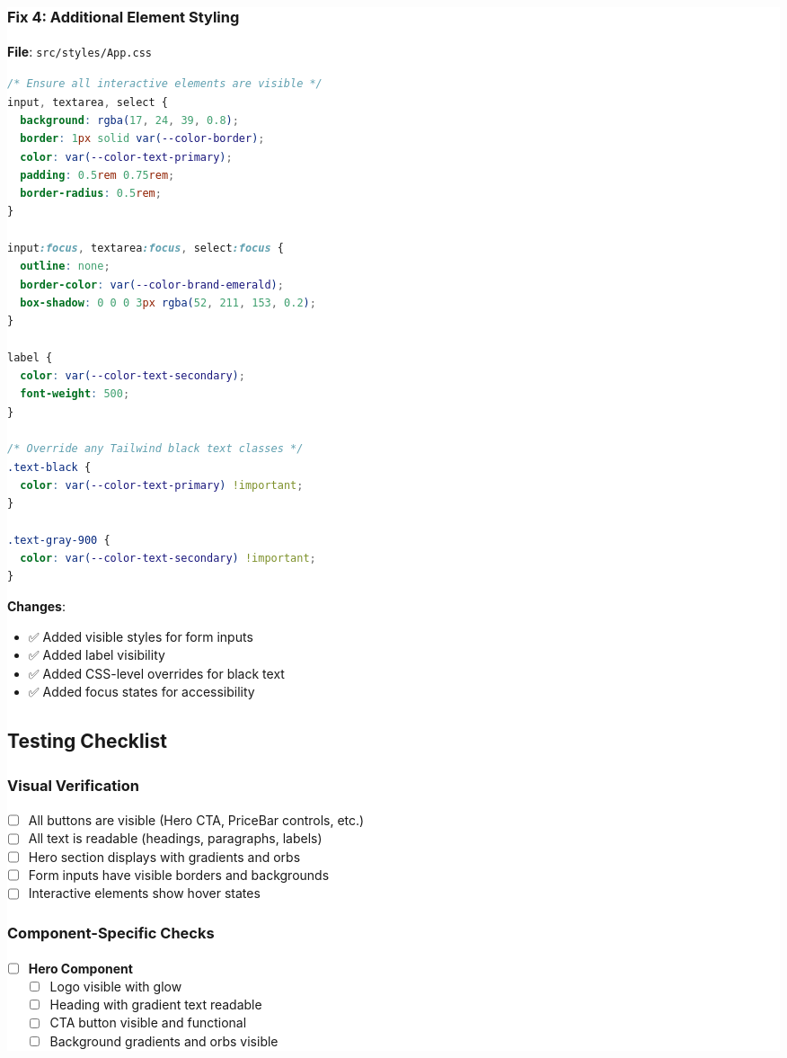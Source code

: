 ### Fix 4: Additional Element Styling
**File**: `src/styles/App.css`

```css
/* Ensure all interactive elements are visible */
input, textarea, select {
  background: rgba(17, 24, 39, 0.8);
  border: 1px solid var(--color-border);
  color: var(--color-text-primary);
  padding: 0.5rem 0.75rem;
  border-radius: 0.5rem;
}

input:focus, textarea:focus, select:focus {
  outline: none;
  border-color: var(--color-brand-emerald);
  box-shadow: 0 0 0 3px rgba(52, 211, 153, 0.2);
}

label {
  color: var(--color-text-secondary);
  font-weight: 500;
}

/* Override any Tailwind black text classes */
.text-black {
  color: var(--color-text-primary) !important;
}

.text-gray-900 {
  color: var(--color-text-secondary) !important;
}
```

**Changes**:
- ✅ Added visible styles for form inputs
- ✅ Added label visibility
- ✅ Added CSS-level overrides for black text
- ✅ Added focus states for accessibility

## Testing Checklist

### Visual Verification
- [ ] All buttons are visible (Hero CTA, PriceBar controls, etc.)
- [ ] All text is readable (headings, paragraphs, labels)
- [ ] Hero section displays with gradients and orbs
- [ ] Form inputs have visible borders and backgrounds
- [ ] Interactive elements show hover states

### Component-Specific Checks
- [ ] **Hero Component**
  - [ ] Logo visible with glow
  - [ ] Heading with gradient text readable
  - [ ] CTA button visible and functional
  - [ ] Background gradients and orbs visible
